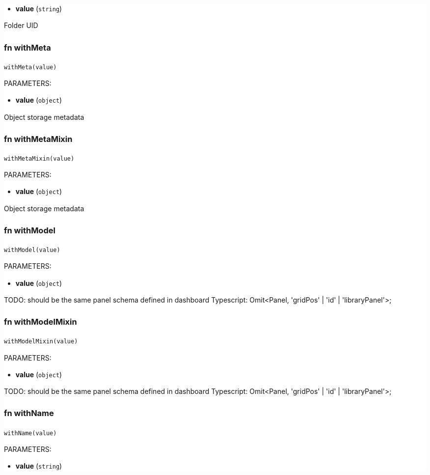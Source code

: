 * **value** (`string`)

Folder UID
### fn withMeta

```jsonnet
withMeta(value)
```

PARAMETERS:

* **value** (`object`)

Object storage metadata
### fn withMetaMixin

```jsonnet
withMetaMixin(value)
```

PARAMETERS:

* **value** (`object`)

Object storage metadata
### fn withModel

```jsonnet
withModel(value)
```

PARAMETERS:

* **value** (`object`)

TODO: should be the same panel schema defined in dashboard
Typescript: Omit<Panel, 'gridPos' | 'id' | 'libraryPanel'>;
### fn withModelMixin

```jsonnet
withModelMixin(value)
```

PARAMETERS:

* **value** (`object`)

TODO: should be the same panel schema defined in dashboard
Typescript: Omit<Panel, 'gridPos' | 'id' | 'libraryPanel'>;
### fn withName

```jsonnet
withName(value)
```

PARAMETERS:

* **value** (`string`)
